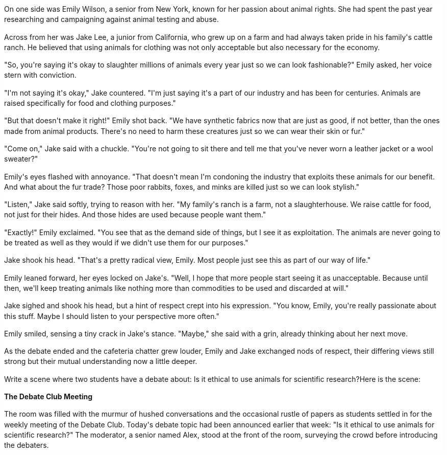 On one side was Emily Wilson, a senior from New York, known for her passion about animal rights. She had spent the past year researching and campaigning against animal testing and abuse.

Across from her was Jake Lee, a junior from California, who grew up on a farm and had always taken pride in his family's cattle ranch. He believed that using animals for clothing was not only acceptable but also necessary for the economy.

"So, you're saying it's okay to slaughter millions of animals every year just so we can look fashionable?" Emily asked, her voice stern with conviction.

"I'm not saying it's okay," Jake countered. "I'm just saying it's a part of our industry and has been for centuries. Animals are raised specifically for food and clothing purposes."

"But that doesn't make it right!" Emily shot back. "We have synthetic fabrics now that are just as good, if not better, than the ones made from animal products. There's no need to harm these creatures just so we can wear their skin or fur."

"Come on," Jake said with a chuckle. "You're not going to sit there and tell me that you've never worn a leather jacket or a wool sweater?"

Emily's eyes flashed with annoyance. "That doesn't mean I'm condoning the industry that exploits these animals for our benefit. And what about the fur trade? Those poor rabbits, foxes, and minks are killed just so we can look stylish."

"Listen," Jake said softly, trying to reason with her. "My family's ranch is a farm, not a slaughterhouse. We raise cattle for food, not just for their hides. And those hides are used because people want them."

"Exactly!" Emily exclaimed. "You see that as the demand side of things, but I see it as exploitation. The animals are never going to be treated as well as they would if we didn't use them for our purposes."

Jake shook his head. "That's a pretty radical view, Emily. Most people just see this as part of our way of life."

Emily leaned forward, her eyes locked on Jake's. "Well, I hope that more people start seeing it as unacceptable. Because until then, we'll keep treating animals like nothing more than commodities to be used and discarded at will."

Jake sighed and shook his head, but a hint of respect crept into his expression. "You know, Emily, you're really passionate about this stuff. Maybe I should listen to your perspective more often."

Emily smiled, sensing a tiny crack in Jake's stance. "Maybe," she said with a grin, already thinking about her next move.

As the debate ended and the cafeteria chatter grew louder, Emily and Jake exchanged nods of respect, their differing views still strong but their mutual understanding now a little deeper.
<end>

Write a scene where two students have a debate about: Is it ethical to use animals for scientific research?<start>Here is the scene:

**The Debate Club Meeting**

The room was filled with the murmur of hushed conversations and the occasional rustle of papers as students settled in for the weekly meeting of the Debate Club. Today's debate topic had been announced earlier that week: "Is it ethical to use animals for scientific research?" The moderator, a senior named Alex, stood at the front of the room, surveying the crowd before introducing the debaters.
